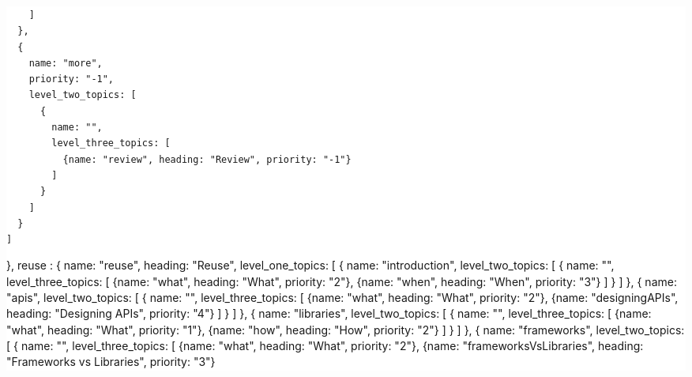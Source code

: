         ]
      },
      {
        name: "more",
        priority: "-1",
        level_two_topics: [
          {
            name: "",
            level_three_topics: [
              {name: "review", heading: "Review", priority: "-1"}
            ]
          }
        ]
      }
    ]
  },
  reuse : {
    name: "reuse",
    heading: "Reuse",
    level_one_topics: [
      {
        name: "introduction",
        level_two_topics: [
          {
            name: "",
            level_three_topics: [
              {name: "what", heading: "What", priority: "2"},
              {name: "when", heading: "When", priority: "3"}
            ]
          }
        ]
      },
      {
        name: "apis",
        level_two_topics: [
          {
            name: "",
            level_three_topics: [
              {name: "what", heading: "What", priority: "2"},
              {name: "designingAPIs", heading: "Designing APIs", priority: "4"}
            ]
          }
        ]
      },
      {
        name: "libraries",
        level_two_topics: [
          {
            name: "",
            level_three_topics: [
              {name: "what", heading: "What", priority: "1"},
              {name: "how", heading: "How", priority: "2"}
            ]
          }
        ]
      },
      {
        name: "frameworks",
        level_two_topics: [
          {
            name: "",
            level_three_topics: [
              {name: "what", heading: "What", priority: "2"},
              {name: "frameworksVsLibraries", heading: "Frameworks vs Libraries", priority: "3"}
